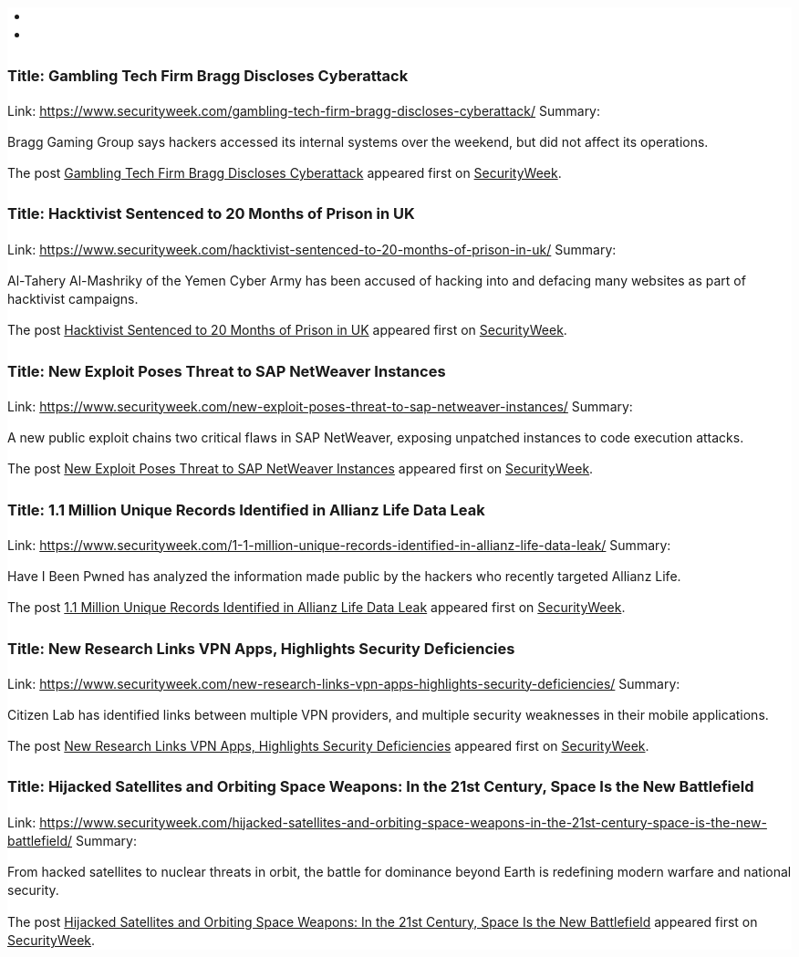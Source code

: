  - 
 - 
### Title: Gambling Tech Firm Bragg Discloses Cyberattack
Link: https://www.securityweek.com/gambling-tech-firm-bragg-discloses-cyberattack/
Summary: <p>Bragg Gaming Group says hackers accessed its internal systems over the weekend, but did not affect its operations.</p>
<p>The post <a href="https://www.securityweek.com/gambling-tech-firm-bragg-discloses-cyberattack/">Gambling Tech Firm Bragg Discloses Cyberattack</a> appeared first on <a href="https://www.securityweek.com">SecurityWeek</a>.</p>

### Title: Hacktivist Sentenced to 20 Months of Prison in UK
Link: https://www.securityweek.com/hacktivist-sentenced-to-20-months-of-prison-in-uk/
Summary: <p>Al-Tahery Al-Mashriky of the Yemen Cyber Army has been accused of hacking into and defacing many websites as part of hacktivist campaigns.</p>
<p>The post <a href="https://www.securityweek.com/hacktivist-sentenced-to-20-months-of-prison-in-uk/">Hacktivist Sentenced to 20 Months of Prison in UK</a> appeared first on <a href="https://www.securityweek.com">SecurityWeek</a>.</p>

### Title: New Exploit Poses Threat to SAP NetWeaver Instances
Link: https://www.securityweek.com/new-exploit-poses-threat-to-sap-netweaver-instances/
Summary: <p>A new public exploit chains two critical flaws in SAP NetWeaver, exposing unpatched instances to code execution attacks.</p>
<p>The post <a href="https://www.securityweek.com/new-exploit-poses-threat-to-sap-netweaver-instances/">New Exploit Poses Threat to SAP NetWeaver Instances</a> appeared first on <a href="https://www.securityweek.com">SecurityWeek</a>.</p>

### Title: 1.1 Million Unique Records Identified in Allianz Life Data Leak
Link: https://www.securityweek.com/1-1-million-unique-records-identified-in-allianz-life-data-leak/
Summary: <p>Have I Been Pwned has analyzed the information made public by the hackers who recently targeted Allianz Life.</p>
<p>The post <a href="https://www.securityweek.com/1-1-million-unique-records-identified-in-allianz-life-data-leak/">1.1 Million Unique Records Identified in Allianz Life Data Leak</a> appeared first on <a href="https://www.securityweek.com">SecurityWeek</a>.</p>

### Title: New Research Links VPN Apps, Highlights Security Deficiencies
Link: https://www.securityweek.com/new-research-links-vpn-apps-highlights-security-deficiencies/
Summary: <p>Citizen Lab has identified links between multiple VPN providers, and multiple security weaknesses in their mobile applications.</p>
<p>The post <a href="https://www.securityweek.com/new-research-links-vpn-apps-highlights-security-deficiencies/">New Research Links VPN Apps, Highlights Security Deficiencies</a> appeared first on <a href="https://www.securityweek.com">SecurityWeek</a>.</p>

### Title: Hijacked Satellites and Orbiting Space Weapons: In the 21st Century, Space Is the New Battlefield
Link: https://www.securityweek.com/hijacked-satellites-and-orbiting-space-weapons-in-the-21st-century-space-is-the-new-battlefield/
Summary: <p>From hacked satellites to nuclear threats in orbit, the battle for dominance beyond Earth is redefining modern warfare and national security.</p>
<p>The post <a href="https://www.securityweek.com/hijacked-satellites-and-orbiting-space-weapons-in-the-21st-century-space-is-the-new-battlefield/">Hijacked Satellites and Orbiting Space Weapons: In the 21st Century, Space Is the New Battlefield</a> appeared first on <a href="https://www.securityweek.com">SecurityWeek</a>.</p>
